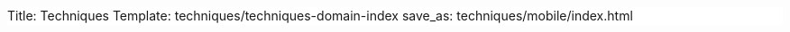 Title: Techniques
Template: techniques/techniques-domain-index
save_as: techniques/mobile/index.html